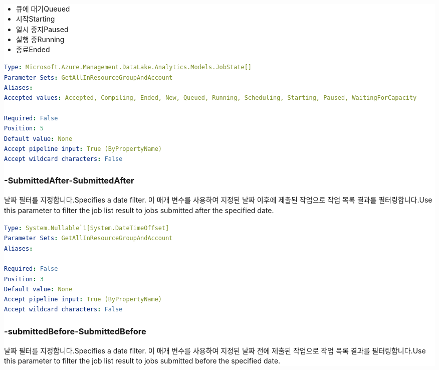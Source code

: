 - <span data-ttu-id="0eba2-154">큐에 대기</span><span class="sxs-lookup"><span data-stu-id="0eba2-154">Queued</span></span>
- <span data-ttu-id="0eba2-155">시작</span><span class="sxs-lookup"><span data-stu-id="0eba2-155">Starting</span></span>
- <span data-ttu-id="0eba2-156">일시 중지</span><span class="sxs-lookup"><span data-stu-id="0eba2-156">Paused</span></span>
- <span data-ttu-id="0eba2-157">실행 중</span><span class="sxs-lookup"><span data-stu-id="0eba2-157">Running</span></span>
- <span data-ttu-id="0eba2-158">종료</span><span class="sxs-lookup"><span data-stu-id="0eba2-158">Ended</span></span>

```yaml
Type: Microsoft.Azure.Management.DataLake.Analytics.Models.JobState[]
Parameter Sets: GetAllInResourceGroupAndAccount
Aliases:
Accepted values: Accepted, Compiling, Ended, New, Queued, Running, Scheduling, Starting, Paused, WaitingForCapacity

Required: False
Position: 5
Default value: None
Accept pipeline input: True (ByPropertyName)
Accept wildcard characters: False
```

### <span data-ttu-id="0eba2-159">-SubmittedAfter</span><span class="sxs-lookup"><span data-stu-id="0eba2-159">-SubmittedAfter</span></span>
<span data-ttu-id="0eba2-160">날짜 필터를 지정합니다.</span><span class="sxs-lookup"><span data-stu-id="0eba2-160">Specifies a date filter.</span></span>
<span data-ttu-id="0eba2-161">이 매개 변수를 사용하여 지정된 날짜 이후에 제출된 작업으로 작업 목록 결과를 필터링합니다.</span><span class="sxs-lookup"><span data-stu-id="0eba2-161">Use this parameter to filter the job list result to jobs submitted after the specified date.</span></span>

```yaml
Type: System.Nullable`1[System.DateTimeOffset]
Parameter Sets: GetAllInResourceGroupAndAccount
Aliases:

Required: False
Position: 3
Default value: None
Accept pipeline input: True (ByPropertyName)
Accept wildcard characters: False
```

### <span data-ttu-id="0eba2-162">-submittedBefore</span><span class="sxs-lookup"><span data-stu-id="0eba2-162">-SubmittedBefore</span></span>
<span data-ttu-id="0eba2-163">날짜 필터를 지정합니다.</span><span class="sxs-lookup"><span data-stu-id="0eba2-163">Specifies a date filter.</span></span>
<span data-ttu-id="0eba2-164">이 매개 변수를 사용하여 지정된 날짜 전에 제출된 작업으로 작업 목록 결과를 필터링합니다.</span><span class="sxs-lookup"><span data-stu-id="0eba2-164">Use this parameter to filter the job list result to jobs submitted before the specified date.</span></span>
